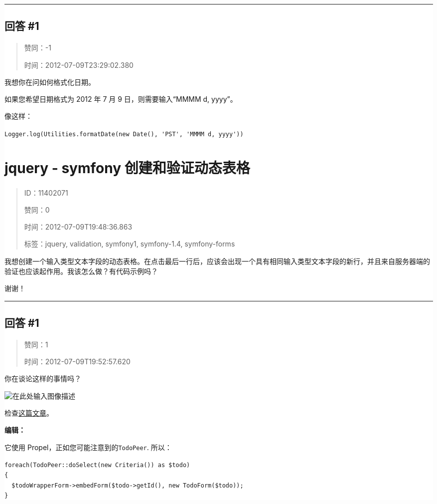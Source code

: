 * * *

## 回答 #1

> 赞同：-1
> 
> 时间：2012-07-09T23:29:02.380

我想你在问如何格式化日期。

如果您希望日期格式为 2012 年 7 月 9 日，则需要输入“MMMM d, yyyy”。

像这样：

```
Logger.log(Utilities.formatDate(new Date(), 'PST', 'MMMM d, yyyy')) 
```

# jquery - symfony 创建和验证动态表格

> ID：11402071
> 
> 赞同：0
> 
> 时间：2012-07-09T19:48:36.863
> 
> 标签：jquery, validation, symfony1, symfony-1.4, symfony-forms

我想创建一个输入类型文本字段的动态表格。在点击最后一行后，应该会出现一个具有相同输入类型文本字段的新行，并且来自服务器端的验证也应该起作用。我该怎么做？有代码示例吗？

谢谢！

* * *

## 回答 #1

> 赞同：1
> 
> 时间：2012-07-09T19:52:57.620

你在谈论这样的事情吗？

![在此处输入图像描述](../Images/69c0bac4514dd528614c7b407b9a37ec.png)

检查[这篇文章](http://www.thatsquality.com/articles/stretching-sfform-with-dynamic-elements-ajax-a-love-story)。

**编辑：**

它使用 Propel，正如您可能注意到的`TodoPeer`. 所以：

```
foreach(TodoPeer::doSelect(new Criteria()) as $todo)
{
  $todoWrapperForm->embedForm($todo->getId(), new TodoForm($todo));
} 
```
